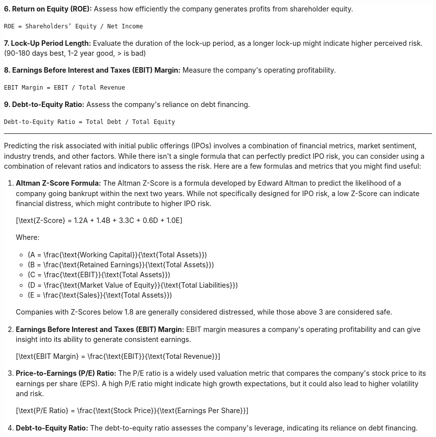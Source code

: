 **6. Return on Equity (ROE):** Assess how efficiently the company generates profits from shareholder equity.

``ROE = Shareholders’ Equity / Net Income``

**7. Lock-Up Period Length:** Evaluate the duration of the lock-up period, as a longer lock-up might indicate higher
perceived risk. (90-180 days best, 1-2 year good, > is bad)

**8. Earnings Before Interest and Taxes (EBIT) Margin:** Measure the company's operating profitability.

``EBIT Margin = EBIT / Total Revenue``

**9. Debt-to-Equity Ratio:** Assess the company's reliance on debt financing.

``Debt-to-Equity Ratio = Total Debt / Total Equity``

---



Predicting the risk associated with initial public offerings (IPOs) involves a combination of financial metrics, market sentiment, industry trends, and other factors. While there isn't a single formula that can perfectly predict IPO risk, you can consider using a combination of relevant ratios and indicators to assess the risk. Here are a few formulas and metrics that you might find useful:

1. **Altman Z-Score Formula:**
   The Altman Z-Score is a formula developed by Edward Altman to predict the likelihood of a company going bankrupt within the next two years. While not specifically designed for IPO risk, a low Z-Score can indicate financial distress, which might contribute to higher IPO risk.

   \[\text{Z-Score} = 1.2A + 1.4B + 3.3C + 0.6D + 1.0E\]

   Where:

   - \(A = \frac{\text{Working Capital}}{\text{Total Assets}}\)
   - \(B = \frac{\text{Retained Earnings}}{\text{Total Assets}}\)
   - \(C = \frac{\text{EBIT}}{\text{Total Assets}}\)
   - \(D = \frac{\text{Market Value of Equity}}{\text{Total Liabilities}}\)
   - \(E = \frac{\text{Sales}}{\text{Total Assets}}\)

   Companies with Z-Scores below 1.8 are generally considered distressed, while those above 3 are considered safe.
2. **Earnings Before Interest and Taxes (EBIT) Margin:**
   EBIT margin measures a company's operating profitability and can give insight into its ability to generate consistent earnings.

   \[\text{EBIT Margin} = \frac{\text{EBIT}}{\text{Total Revenue}}\]
3. **Price-to-Earnings (P/E) Ratio:**
   The P/E ratio is a widely used valuation metric that compares the company's stock price to its earnings per share (EPS). A high P/E ratio might indicate high growth expectations, but it could also lead to higher volatility and risk.

   \[\text{P/E Ratio} = \frac{\text{Stock Price}}{\text{Earnings Per Share}}\]
4. **Debt-to-Equity Ratio:**
   The debt-to-equity ratio assesses the company's leverage, indicating its reliance on debt financing.
